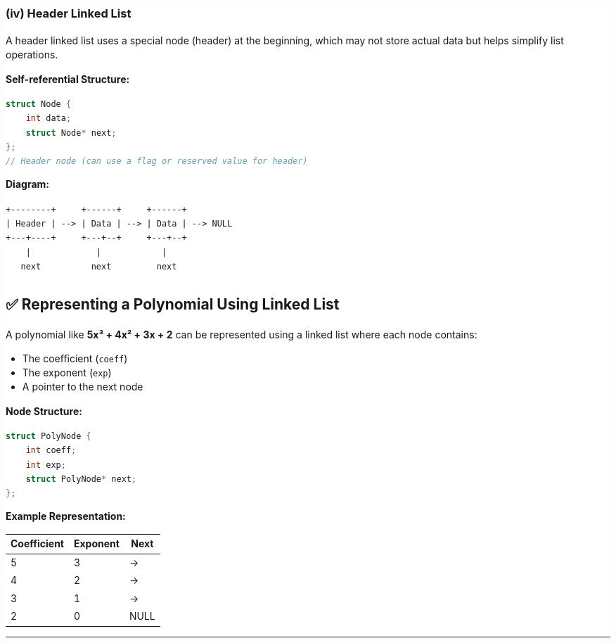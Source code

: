 
### (iv) **Header Linked List**

A header linked list uses a special node (header) at the beginning, which may not store actual data but helps simplify list operations.

**Self-referential Structure:**

```c
struct Node {
    int data;
    struct Node* next;
};
// Header node (can use a flag or reserved value for header)
```

**Diagram:**

```
+--------+     +------+     +------+
| Header | --> | Data | --> | Data | --> NULL
+---+----+     +---+--+     +---+--+
    |             |            |
   next          next         next
```

## ✅ Representing a Polynomial Using Linked List

A polynomial like **5x³ + 4x² + 3x + 2** can be represented using a linked list where each node contains:

- The coefficient (`coeff`)
- The exponent (`exp`)
- A pointer to the next node

**Node Structure:**

```c
struct PolyNode {
    int coeff;
    int exp;
    struct PolyNode* next;
};
```

**Example Representation:**

| Coefficient | Exponent | Next |
| ----------- | -------- | ---- |
| 5           | 3        | →    |
| 4           | 2        | →    |
| 3           | 1        | →    |
| 2           | 0        | NULL |

---